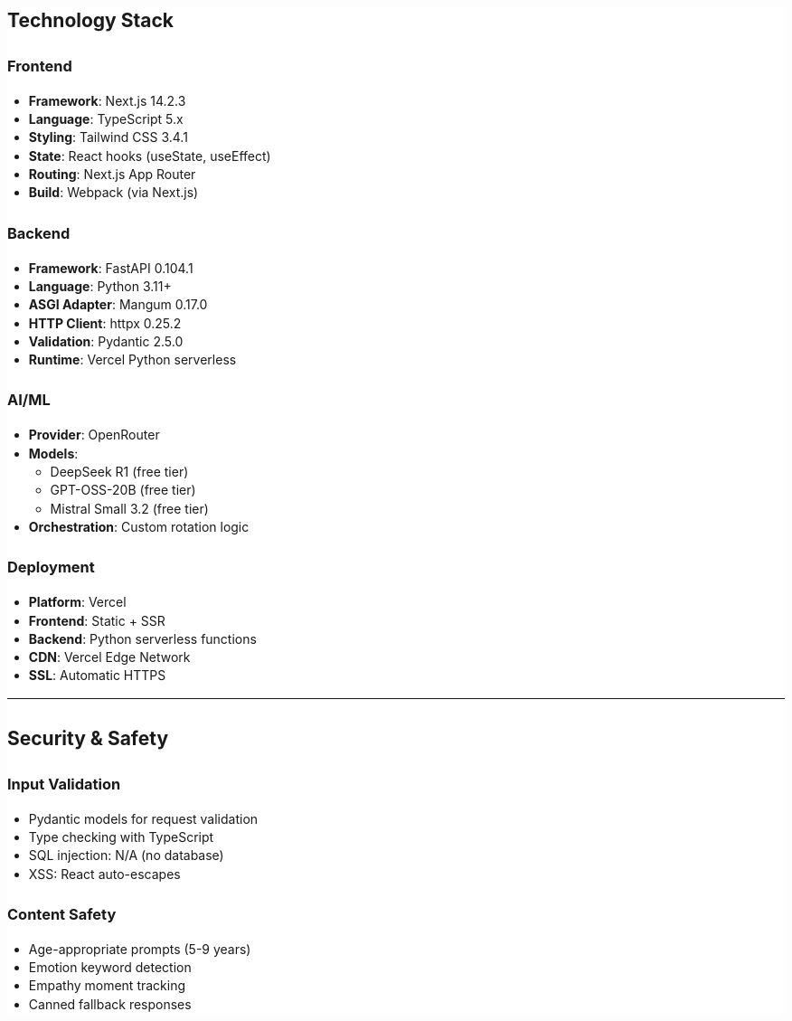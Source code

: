 ## Technology Stack

### Frontend
- **Framework**: Next.js 14.2.3
- **Language**: TypeScript 5.x
- **Styling**: Tailwind CSS 3.4.1
- **State**: React hooks (useState, useEffect)
- **Routing**: Next.js App Router
- **Build**: Webpack (via Next.js)

### Backend
- **Framework**: FastAPI 0.104.1
- **Language**: Python 3.11+
- **ASGI Adapter**: Mangum 0.17.0
- **HTTP Client**: httpx 0.25.2
- **Validation**: Pydantic 2.5.0
- **Runtime**: Vercel Python serverless

### AI/ML
- **Provider**: OpenRouter
- **Models**: 
  - DeepSeek R1 (free tier)
  - GPT-OSS-20B (free tier)
  - Mistral Small 3.2 (free tier)
- **Orchestration**: Custom rotation logic

### Deployment
- **Platform**: Vercel
- **Frontend**: Static + SSR
- **Backend**: Python serverless functions
- **CDN**: Vercel Edge Network
- **SSL**: Automatic HTTPS

---

## Security & Safety

### Input Validation
- Pydantic models for request validation
- Type checking with TypeScript
- SQL injection: N/A (no database)
- XSS: React auto-escapes

### Content Safety
- Age-appropriate prompts (5-9 years)
- Emotion keyword detection
- Empathy moment tracking
- Canned fallback responses

